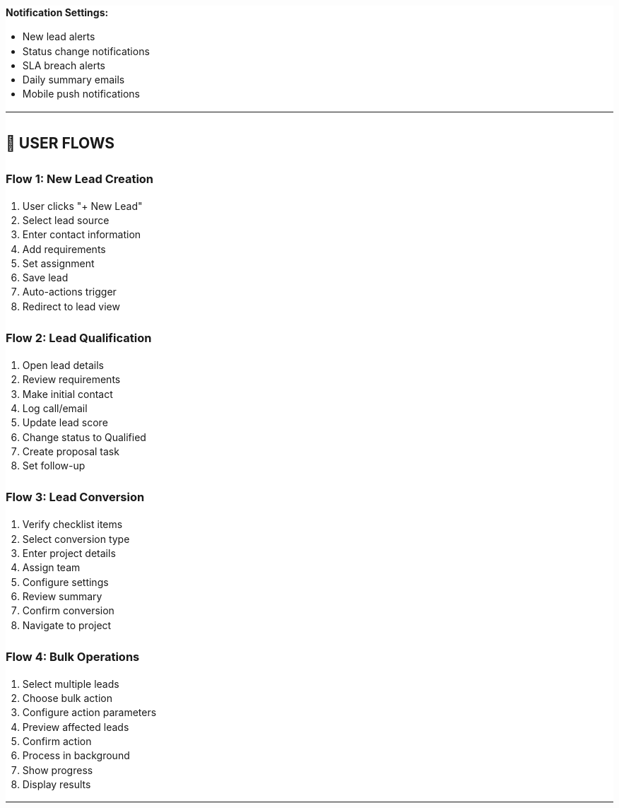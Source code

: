 **Notification Settings:**
- New lead alerts
- Status change notifications
- SLA breach alerts
- Daily summary emails
- Mobile push notifications

---

## 🔄 USER FLOWS

### Flow 1: New Lead Creation
1. User clicks "+ New Lead"
2. Select lead source
3. Enter contact information
4. Add requirements
5. Set assignment
6. Save lead
7. Auto-actions trigger
8. Redirect to lead view

### Flow 2: Lead Qualification
1. Open lead details
2. Review requirements
3. Make initial contact
4. Log call/email
5. Update lead score
6. Change status to Qualified
7. Create proposal task
8. Set follow-up

### Flow 3: Lead Conversion
1. Verify checklist items
2. Select conversion type
3. Enter project details
4. Assign team
5. Configure settings
6. Review summary
7. Confirm conversion
8. Navigate to project

### Flow 4: Bulk Operations
1. Select multiple leads
2. Choose bulk action
3. Configure action parameters
4. Preview affected leads
5. Confirm action
6. Process in background
7. Show progress
8. Display results

---